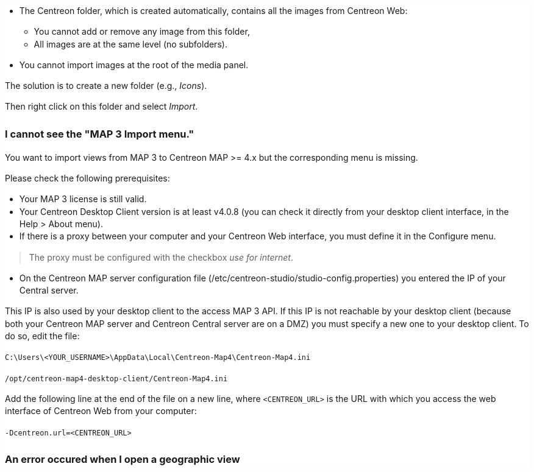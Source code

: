 - The Centreon folder, which is created automatically, contains all the
  images from Centreon Web:

  - You cannot add or remove any image from this folder,
  - All images are at the same level (no subfolders).

- You cannot import images at the root of the media panel.

The solution is to create a new folder (e.g., *Icons*).

Then right click on this folder and select *Import*.

### I cannot see the "MAP 3 Import menu."

You want to import views from MAP 3 to Centreon MAP \>= 4.x but the
corresponding menu is missing.

Please check the following prerequisites:

- Your MAP 3 license is still valid.
- Your Centreon Desktop Client version is at least v4.0.8 (you can check it
  directly from your desktop client interface, in the Help \> About menu).
- If there is a proxy between your computer and your Centreon Web interface,
  you must define it in the Configure menu.

> The proxy must be configured with the checkbox *use for internet*.

- On the Centreon MAP server configuration file
  (/etc/centreon-studio/studio-config.properties) you entered the IP of your
  Central server.

This IP is also used by your desktop client to the access MAP 3 API. If
this IP is not reachable by your desktop client (because both your
Centreon MAP server and Centreon Central server are on a DMZ) you must
specify a new one to your desktop client. To do so, edit the file:





```shell
C:\Users\<YOUR_USERNAME>\AppData\Local\Centreon-Map4\Centreon-Map4.ini
```



```shell
/opt/centreon-map4-desktop-client/Centreon-Map4.ini
```



Add the following line at the end of the file on a new line, where
`<CENTREON_URL>` is the URL with which you access the web interface of
Centreon Web from your computer:

```shell
-Dcentreon.url=<CENTREON_URL>
```

### An error occured when I open a geographic view
